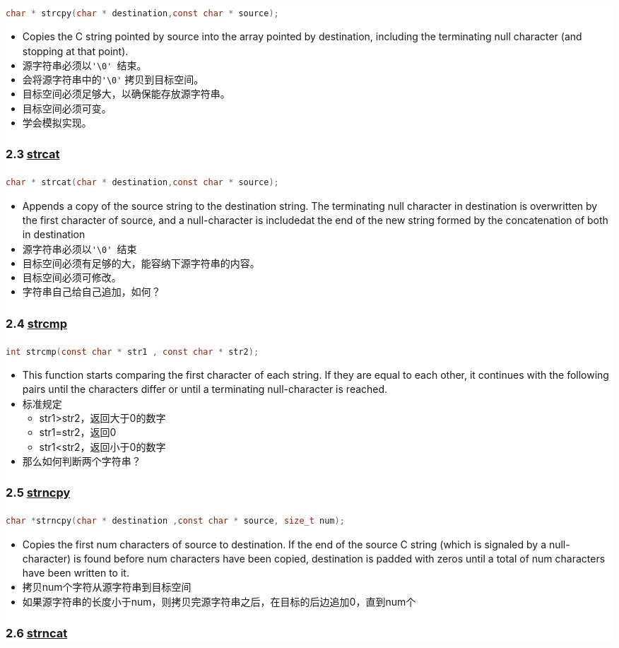 ```c
char * strcpy(char * destination,const char * source);
```

- Copies the C string pointed by source into the array pointed by destination, including the terminating null character (and stopping at that point).
- 源字符串必须以`'\0' `结束。
- 会将源字符串中的`'\0'` 拷贝到目标空间。
- 目标空间必须足够大，以确保能存放源字符串。
- 目标空间必须可变。
- 学会模拟实现。
### 2.3 [strcat](https://cplusplus.com/reference/cstring/strcat/)

```c
char * strcat(char * destination,const char * source);
```

- Appends a copy of the source string to the destination string. The terminating null character in destination is overwritten by the first character of source, and a null-character is includedat the end of the new string formed by the concatenation of both in destination
- 源字符串必须以`'\0' `结束
- 目标空间必须有足够的大，能容纳下源字符串的内容。
- 目标空间必须可修改。
- 字符串自己给自己追加，如何？
### 2.4 [strcmp](https://cplusplus.com/reference/cstring/strcmp/)

```c
int strcmp(const char * str1 , const char * str2);
```

- This function starts comparing the first character of each string. If they are equal to each other, it continues with the following pairs until the characters differ or until a terminating null-character is reached.
- 标准规定
	- str1>str2，返回大于0的数字
	- str1=str2，返回0
	- str1<str2，返回小于0的数字
- 那么如何判断两个字符串？
### 2.5 [strncpy](https://cplusplus.com/reference/cstring/strncpy/)

```c
char *strncpy(char * destination ,const char * source, size_t num);
```

- Copies the first num characters of source to destination. If the end of the source C string (which is signaled by a null-character) is found before num characters have been copied, destination is padded with zeros until a total of num characters have been written to it.
- 拷贝num个字符从源字符串到目标空间
- 如果源字符串的长度小于num，则拷贝完源字符串之后，在目标的后边追加0，直到num个
### 2.6 [strncat](https://cplusplus.com/reference/cstring/strncat)

